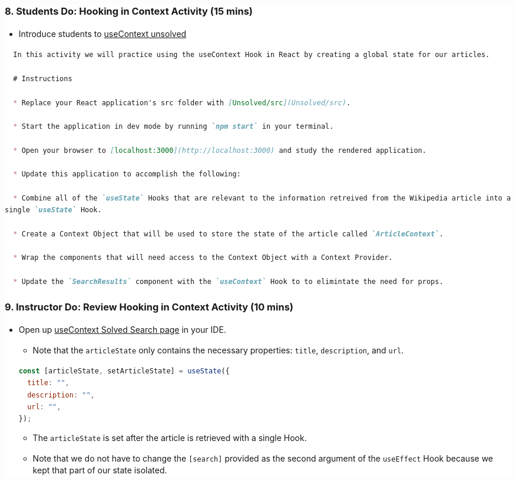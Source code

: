 
### 8. Students Do: Hooking in Context Activity (15 mins)

* Introduce students to [useContext unsolved](../../../../01-Class-Content/20-state/01-Activities/10-Stu_useContext/Unsolved)

```md
  In this activity we will practice using the useContext Hook in React by creating a global state for our articles.

  # Instructions

  * Replace your React application's src folder with [Unsolved/src](Unsolved/src).

  * Start the application in dev mode by running `npm start` in your terminal.

  * Open your browser to [localhost:3000](http://localhost:3000) and study the rendered application.

  * Update this application to accomplish the following:

  * Combine all of the `useState` Hooks that are relevant to the information retreived from the Wikipedia article into a single `useState` Hook.

  * Create a Context Object that will be used to store the state of the article called `ArticleContext`.

  * Wrap the components that will need access to the Context Object with a Context Provider.

  * Update the `SearchResults` component with the `useContext` Hook to to elimintate the need for props.
```

### 9. Instructor Do: Review Hooking in Context Activity (10 mins)

* Open up [useContext Solved Search page](../../../../01-Class-Content/20-state/01-Activities/10-Stu_useContext/Solved/src/pages/Search/index.js) in your IDE.

  * Note that the `articleState` only contains the necessary properties: `title`, `description`, and `url`.

  ```js
  const [articleState, setArticleState] = useState({
    title: "",
    description: "",
    url: "",
  });
  ```

  * The `articleState` is set after the article is retrieved with a single Hook.

  * Note that we do not have to change the `[search]` provided as the second argument of the `useEffect` Hook because we kept that part of our state isolated.
